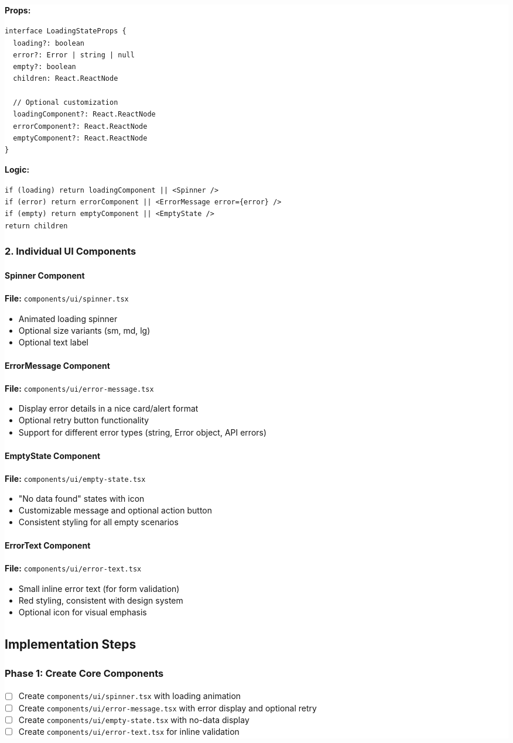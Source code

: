 **Props:**
```tsx
interface LoadingStateProps {
  loading?: boolean
  error?: Error | string | null
  empty?: boolean
  children: React.ReactNode
  
  // Optional customization
  loadingComponent?: React.ReactNode
  errorComponent?: React.ReactNode
  emptyComponent?: React.ReactNode
}
```

**Logic:**
```tsx
if (loading) return loadingComponent || <Spinner />
if (error) return errorComponent || <ErrorMessage error={error} />
if (empty) return emptyComponent || <EmptyState />
return children
```

### 2. Individual UI Components

#### Spinner Component
**File:** `components/ui/spinner.tsx`
- Animated loading spinner
- Optional size variants (sm, md, lg)
- Optional text label

#### ErrorMessage Component  
**File:** `components/ui/error-message.tsx`
- Display error details in a nice card/alert format
- Optional retry button functionality
- Support for different error types (string, Error object, API errors)

#### EmptyState Component
**File:** `components/ui/empty-state.tsx`
- "No data found" states with icon
- Customizable message and optional action button
- Consistent styling for all empty scenarios

#### ErrorText Component
**File:** `components/ui/error-text.tsx`
- Small inline error text (for form validation)
- Red styling, consistent with design system
- Optional icon for visual emphasis

## Implementation Steps

### Phase 1: Create Core Components
- [ ] Create `components/ui/spinner.tsx` with loading animation
- [ ] Create `components/ui/error-message.tsx` with error display and optional retry
- [ ] Create `components/ui/empty-state.tsx` with no-data display
- [ ] Create `components/ui/error-text.tsx` for inline validation
